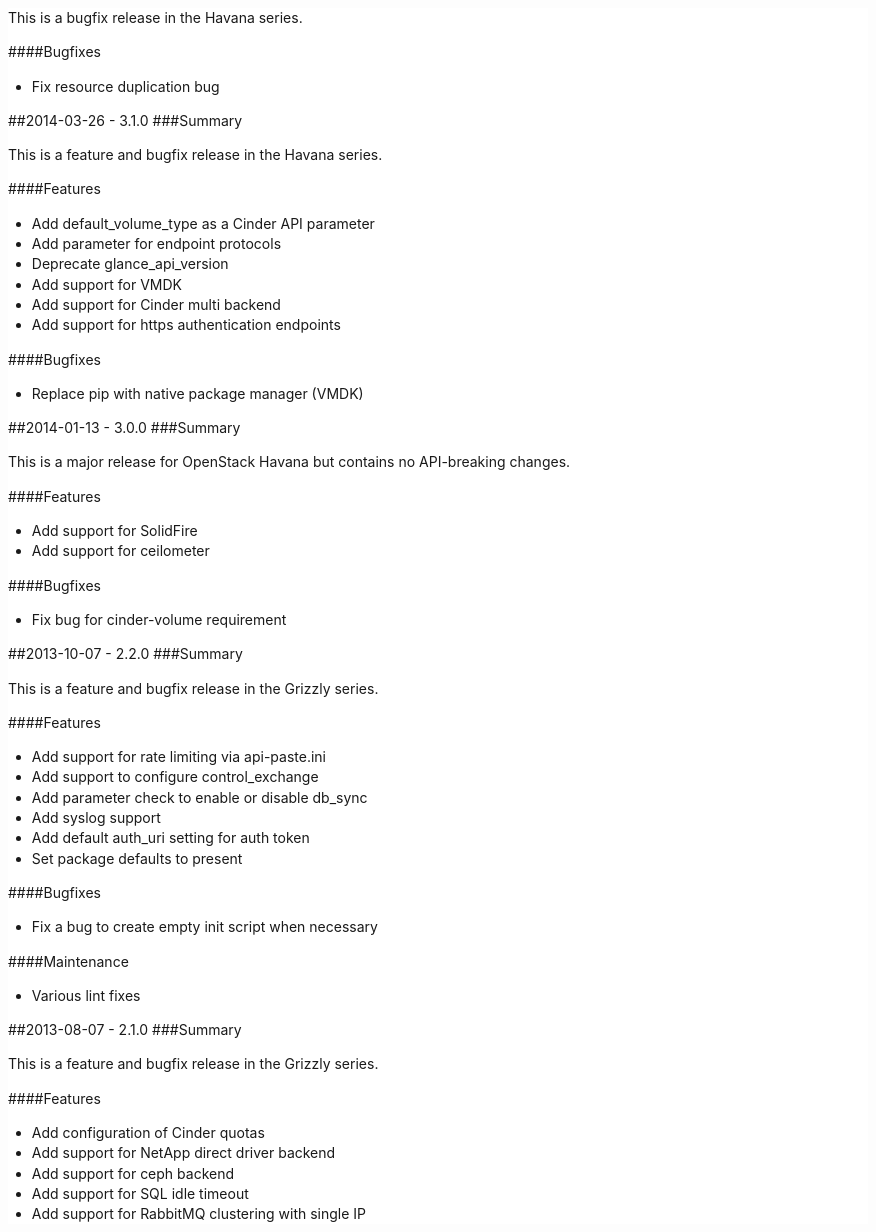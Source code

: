 This is a bugfix release in the Havana series.

####Bugfixes
- Fix resource duplication bug

##2014-03-26 - 3.1.0
###Summary

This is a feature and bugfix release in the Havana series.

####Features
- Add default_volume_type as a Cinder API parameter
- Add parameter for endpoint protocols
- Deprecate glance_api_version
- Add support for VMDK
- Add support for Cinder multi backend
- Add support for https authentication endpoints

####Bugfixes
- Replace pip with native package manager (VMDK)

##2014-01-13 - 3.0.0
###Summary

This is a major release for OpenStack Havana but contains no API-breaking
changes.

####Features
- Add support for SolidFire
- Add support for ceilometer

####Bugfixes
- Fix bug for cinder-volume requirement

##2013-10-07 - 2.2.0
###Summary

This is a feature and bugfix release in the Grizzly series.

####Features
- Add support for rate limiting via api-paste.ini
- Add support to configure control_exchange
- Add parameter check to enable or disable db_sync
- Add syslog support
- Add default auth_uri setting for auth token
- Set package defaults to present

####Bugfixes
- Fix a bug to create empty init script when necessary

####Maintenance
- Various lint fixes

##2013-08-07 - 2.1.0
###Summary

This is a feature and bugfix release in the Grizzly series.

####Features
- Add configuration of Cinder quotas
- Add support for NetApp direct driver backend
- Add support for ceph backend
- Add support for SQL idle timeout
- Add support for RabbitMQ clustering with single IP
